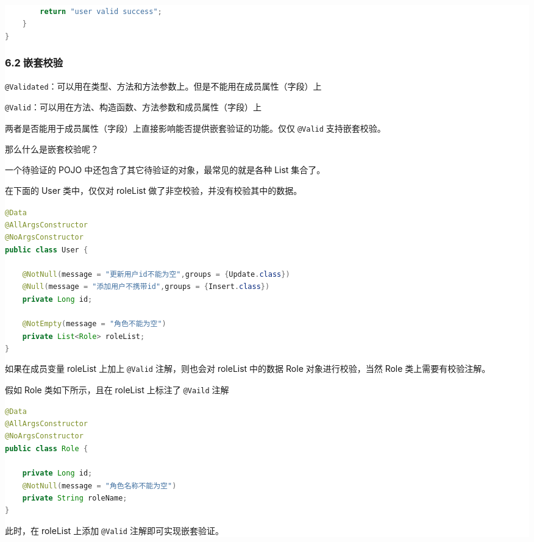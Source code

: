 ```java
        return "user valid success";
    }
}
```

### 6.2 嵌套校验

`@Validated`：可以用在类型、方法和方法参数上。但是不能用在成员属性（字段）上

`@Valid`：可以用在方法、构造函数、方法参数和成员属性（字段）上

两者是否能用于成员属性（字段）上直接影响能否提供嵌套验证的功能。仅仅 `@Valid` 支持嵌套校验。

那么什么是嵌套校验呢？

一个待验证的 POJO 中还包含了其它待验证的对象，最常见的就是各种 List 集合了。

在下面的 User 类中，仅仅对 roleList 做了非空校验，并没有校验其中的数据。

```java
@Data
@AllArgsConstructor
@NoArgsConstructor
public class User {

    @NotNull(message = "更新用户id不能为空",groups = {Update.class})
    @Null(message = "添加用户不携带id",groups = {Insert.class})
    private Long id;
    
    @NotEmpty(message = "角色不能为空")
    private List<Role> roleList;
}
```

如果在成员变量 roleList 上加上 `@Valid` 注解，则也会对 roleList 中的数据 Role 对象进行校验，当然 Role 类上需要有校验注解。

假如 Role 类如下所示，且在 roleList 上标注了 `@Vaild` 注解

```java
@Data
@AllArgsConstructor
@NoArgsConstructor
public class Role {

    private Long id;
    @NotNull(message = "角色名称不能为空")
    private String roleName;
}
```

此时，在 roleList 上添加 `@Valid` 注解即可实现嵌套验证。








